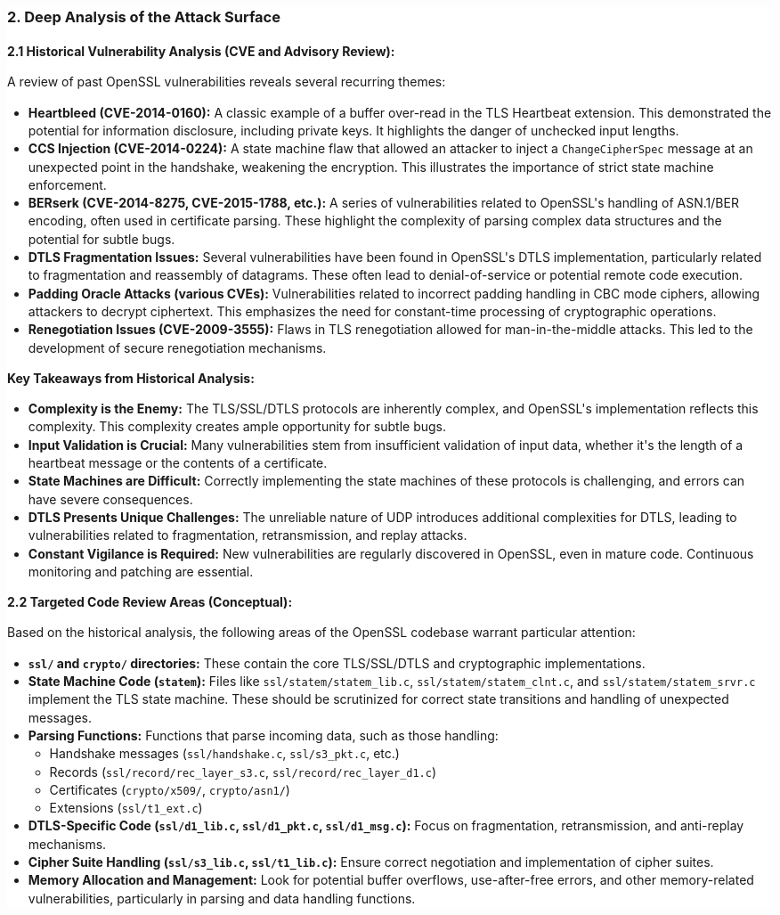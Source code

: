 ### 2. Deep Analysis of the Attack Surface

**2.1 Historical Vulnerability Analysis (CVE and Advisory Review):**

A review of past OpenSSL vulnerabilities reveals several recurring themes:

*   **Heartbleed (CVE-2014-0160):**  A classic example of a buffer over-read in the TLS Heartbeat extension.  This demonstrated the potential for information disclosure, including private keys.  It highlights the danger of unchecked input lengths.
*   **CCS Injection (CVE-2014-0224):**  A state machine flaw that allowed an attacker to inject a `ChangeCipherSpec` message at an unexpected point in the handshake, weakening the encryption.  This illustrates the importance of strict state machine enforcement.
*   **BERserk (CVE-2014-8275, CVE-2015-1788, etc.):**  A series of vulnerabilities related to OpenSSL's handling of ASN.1/BER encoding, often used in certificate parsing.  These highlight the complexity of parsing complex data structures and the potential for subtle bugs.
*   **DTLS Fragmentation Issues:**  Several vulnerabilities have been found in OpenSSL's DTLS implementation, particularly related to fragmentation and reassembly of datagrams.  These often lead to denial-of-service or potential remote code execution.
*   **Padding Oracle Attacks (various CVEs):**  Vulnerabilities related to incorrect padding handling in CBC mode ciphers, allowing attackers to decrypt ciphertext.  This emphasizes the need for constant-time processing of cryptographic operations.
*   **Renegotiation Issues (CVE-2009-3555):**  Flaws in TLS renegotiation allowed for man-in-the-middle attacks.  This led to the development of secure renegotiation mechanisms.

**Key Takeaways from Historical Analysis:**

*   **Complexity is the Enemy:**  The TLS/SSL/DTLS protocols are inherently complex, and OpenSSL's implementation reflects this complexity.  This complexity creates ample opportunity for subtle bugs.
*   **Input Validation is Crucial:**  Many vulnerabilities stem from insufficient validation of input data, whether it's the length of a heartbeat message or the contents of a certificate.
*   **State Machines are Difficult:**  Correctly implementing the state machines of these protocols is challenging, and errors can have severe consequences.
*   **DTLS Presents Unique Challenges:**  The unreliable nature of UDP introduces additional complexities for DTLS, leading to vulnerabilities related to fragmentation, retransmission, and replay attacks.
*   **Constant Vigilance is Required:**  New vulnerabilities are regularly discovered in OpenSSL, even in mature code.  Continuous monitoring and patching are essential.

**2.2 Targeted Code Review Areas (Conceptual):**

Based on the historical analysis, the following areas of the OpenSSL codebase warrant particular attention:

*   **`ssl/` and `crypto/` directories:** These contain the core TLS/SSL/DTLS and cryptographic implementations.
*   **State Machine Code (`statem`):**  Files like `ssl/statem/statem_lib.c`, `ssl/statem/statem_clnt.c`, and `ssl/statem/statem_srvr.c` implement the TLS state machine.  These should be scrutinized for correct state transitions and handling of unexpected messages.
*   **Parsing Functions:**  Functions that parse incoming data, such as those handling:
    *   Handshake messages (`ssl/handshake.c`, `ssl/s3_pkt.c`, etc.)
    *   Records (`ssl/record/rec_layer_s3.c`, `ssl/record/rec_layer_d1.c`)
    *   Certificates (`crypto/x509/`, `crypto/asn1/`)
    *   Extensions (`ssl/t1_ext.c`)
*   **DTLS-Specific Code (`ssl/d1_lib.c`, `ssl/d1_pkt.c`, `ssl/d1_msg.c`):**  Focus on fragmentation, retransmission, and anti-replay mechanisms.
*   **Cipher Suite Handling (`ssl/s3_lib.c`, `ssl/t1_lib.c`):**  Ensure correct negotiation and implementation of cipher suites.
*   **Memory Allocation and Management:**  Look for potential buffer overflows, use-after-free errors, and other memory-related vulnerabilities, particularly in parsing and data handling functions.
